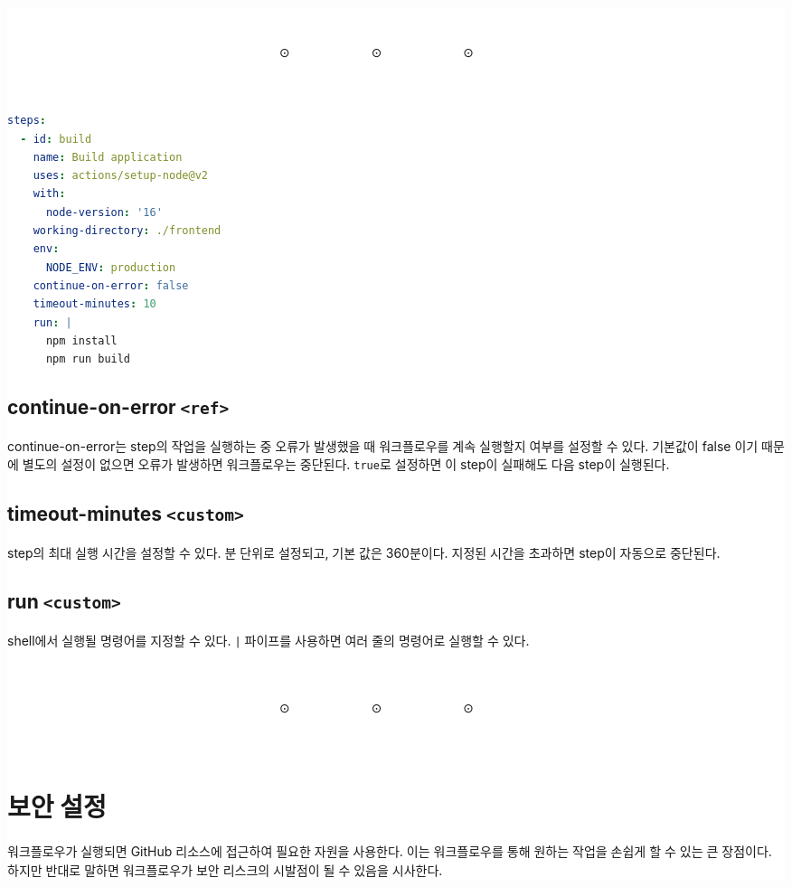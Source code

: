 <div style="padding-top:40px;"></div>
<span style="margin-left:35%;">⊙</span>
<span style="margin-left:10%">⊙</span>
<span style="margin-left:10%">⊙</span>
<div style="padding-top:40px;"></div>

```yaml
steps:
  - id: build
    name: Build application
    uses: actions/setup-node@v2
    with:
      node-version: '16'
    working-directory: ./frontend
    env:
      NODE_ENV: production
    continue-on-error: false
    timeout-minutes: 10
    run: |
      npm install
      npm run build
```

## continue-on-error `<ref>`
continue-on-error는 step의 작업을 실행하는 중 오류가 발생했을 때 워크플로우를 계속 실행할지 여부를 설정할 수 있다.
기본값이 false 이기 때문에 별도의 설정이 없으면 오류가 발생하면 워크플로우는 중단된다. 
`true`로 설정하면 이 step이 실패해도 다음 step이 실행된다.


## timeout-minutes `<custom>`
step의 최대 실행 시간을 설정할 수 있다. 
분 단위로 설정되고, 기본 값은 360분이다. 
지정된 시간을 초과하면 step이 자동으로 중단된다.


## run `<custom>`
shell에서 실행될 명령어를 지정할 수 있다.
`|` 파이프를 사용하면 여러 줄의 명령어로 실행할 수 있다.


<div style="padding-top:40px;"></div>
<span style="margin-left:35%;">⊙</span>
<span style="margin-left:10%">⊙</span>
<span style="margin-left:10%">⊙</span>
<div style="padding-top:40px;"></div>

# 보안 설정
워크플로우가 실행되면 GitHub 리소스에 접근하여 필요한 자원을 사용한다. 
이는 워크플로우를 통해 원하는 작업을 손쉽게 할 수 있는 큰 장점이다. 
하지만 반대로 말하면 워크플로우가 보안 리스크의 시발점이 될 수 있음을 시사한다. 
